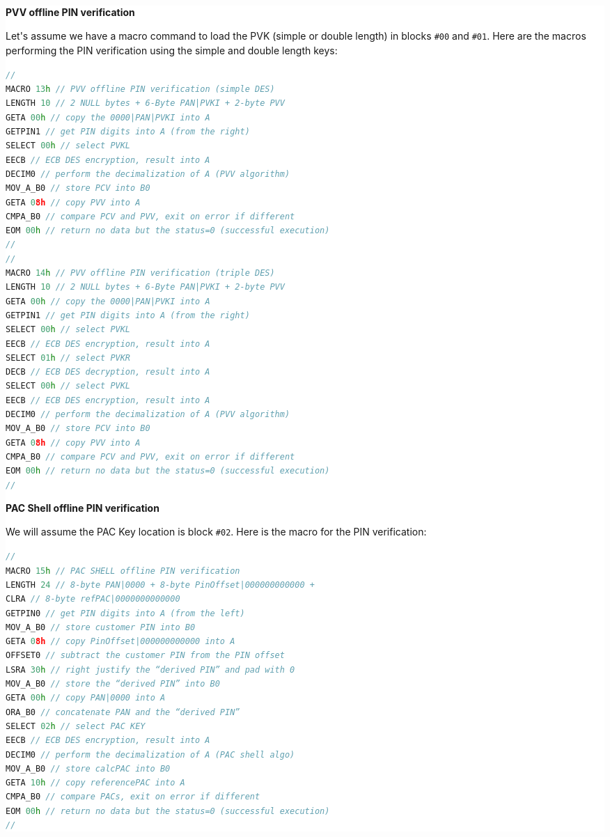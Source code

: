 **PVV offline PIN verification**

Let's assume we have a macro command to load the PVK (simple or double length) in blocks `#00` and `#01`. Here are the macros performing the PIN verification using the simple and double length keys:

``` cpp
//
MACRO 13h // PVV offline PIN verification (simple DES)
LENGTH 10 // 2 NULL bytes + 6-Byte PAN|PVKI + 2-byte PVV
GETA 00h // copy the 0000|PAN|PVKI into A
GETPIN1 // get PIN digits into A (from the right)
SELECT 00h // select PVKL
EECB // ECB DES encryption, result into A
DECIM0 // perform the decimalization of A (PVV algorithm)
MOV_A_B0 // store PCV into B0
GETA 08h // copy PVV into A
CMPA_B0 // compare PCV and PVV, exit on error if different
EOM 00h // return no data but the status=0 (successful execution)
//
//
MACRO 14h // PVV offline PIN verification (triple DES)
LENGTH 10 // 2 NULL bytes + 6-Byte PAN|PVKI + 2-byte PVV
GETA 00h // copy the 0000|PAN|PVKI into A
GETPIN1 // get PIN digits into A (from the right)
SELECT 00h // select PVKL
EECB // ECB DES encryption, result into A
SELECT 01h // select PVKR
DECB // ECB DES decryption, result into A
SELECT 00h // select PVKL
EECB // ECB DES encryption, result into A
DECIM0 // perform the decimalization of A (PVV algorithm)
MOV_A_B0 // store PCV into B0
GETA 08h // copy PVV into A
CMPA_B0 // compare PCV and PVV, exit on error if different
EOM 00h // return no data but the status=0 (successful execution)
//
```

**PAC Shell offline PIN verification**

We will assume the PAC Key location is block `#02`. Here is the macro for the PIN verification:

``` cpp
//
MACRO 15h // PAC SHELL offline PIN verification
LENGTH 24 // 8-byte PAN|0000 + 8-byte PinOffset|000000000000 +
CLRA // 8-byte refPAC|0000000000000
GETPIN0 // get PIN digits into A (from the left)
MOV_A_B0 // store customer PIN into B0
GETA 08h // copy PinOffset|000000000000 into A
OFFSET0 // subtract the customer PIN from the PIN offset
LSRA 30h // right justify the “derived PIN” and pad with 0
MOV_A_B0 // store the “derived PIN” into B0
GETA 00h // copy PAN|0000 into A
ORA_B0 // concatenate PAN and the “derived PIN”
SELECT 02h // select PAC KEY
EECB // ECB DES encryption, result into A
DECIM0 // perform the decimalization of A (PAC shell algo)
MOV_A_B0 // store calcPAC into B0
GETA 10h // copy referencePAC into A
CMPA_B0 // compare PACs, exit on error if different
EOM 00h // return no data but the status=0 (successful execution)
//
```
